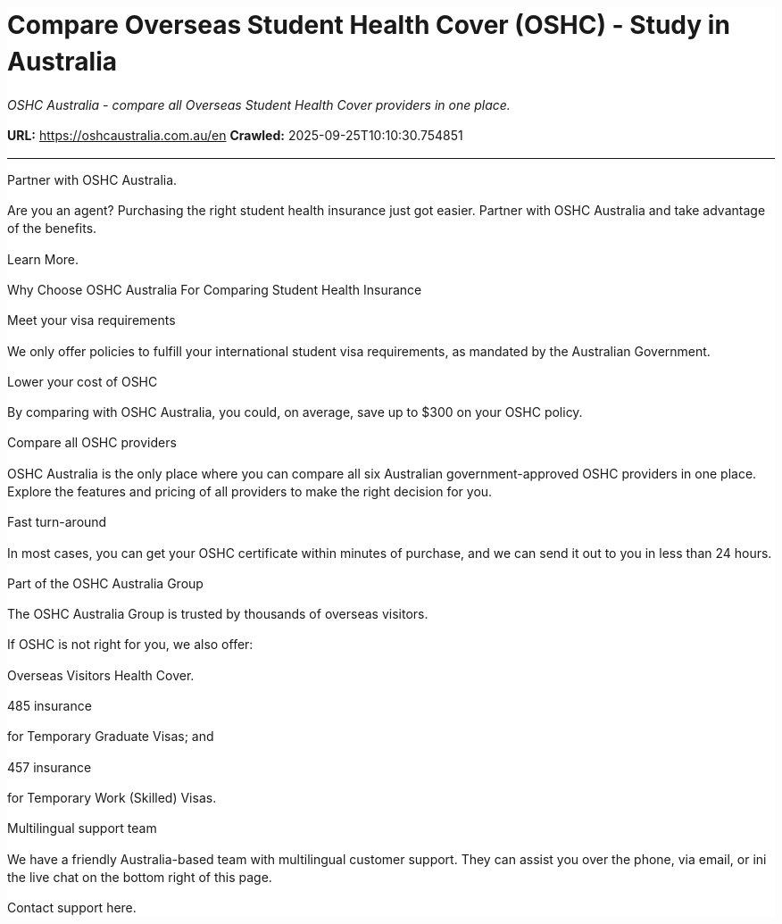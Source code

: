 # Compare Overseas Student Health Cover (OSHC) - Study in Australia

*OSHC Australia - compare all Overseas Student Health Cover providers in one place.*

**URL:** https://oshcaustralia.com.au/en
**Crawled:** 2025-09-25T10:10:30.754851

---

Partner with OSHC Australia.

Are you an agent? Purchasing the right student health insurance just got easier. Partner with OSHC Australia and take advantage of the benefits.

Learn More.

Why Choose OSHC Australia For Comparing Student Health Insurance

Meet your visa requirements

We only offer policies to fulfill your international student visa requirements, as mandated by the Australian Government.

Lower your cost of OSHC

By comparing with OSHC Australia, you could, on average, save up to $300 on your OSHC policy.

Compare all OSHC providers

OSHC Australia is the only place where you can compare all six Australian government-approved OSHC providers in one place. Explore the features and pricing of all providers to make the right decision for you.

Fast turn-around

In most cases, you can get your OSHC certificate within minutes of purchase, and we can send it out to you in less than 24 hours.

Part of the OSHC Australia Group

The OSHC Australia Group is trusted by thousands of overseas visitors.

If OSHC is not right for you, we also offer:

Overseas Visitors Health Cover.

485 insurance

for Temporary Graduate Visas; and

457 insurance

for Temporary Work (Skilled) Visas.

Multilingual support team

We have a friendly Australia-based team with multilingual customer support. They can assist you over the phone, via email, or ini the live chat on the bottom right of this page.

Contact support here.
